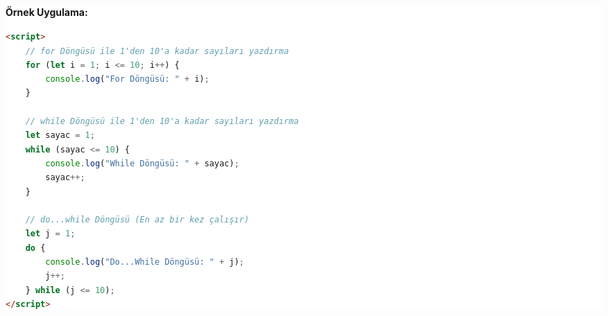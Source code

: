 **Örnek Uygulama:**
```html
<script>
    // for Döngüsü ile 1'den 10'a kadar sayıları yazdırma
    for (let i = 1; i <= 10; i++) {
        console.log("For Döngüsü: " + i);
    }

    // while Döngüsü ile 1'den 10'a kadar sayıları yazdırma
    let sayac = 1;
    while (sayac <= 10) {
        console.log("While Döngüsü: " + sayac);
        sayac++;
    }

    // do...while Döngüsü (En az bir kez çalışır)
    let j = 1;
    do {
        console.log("Do...While Döngüsü: " + j);
        j++;
    } while (j <= 10);
</script>
```